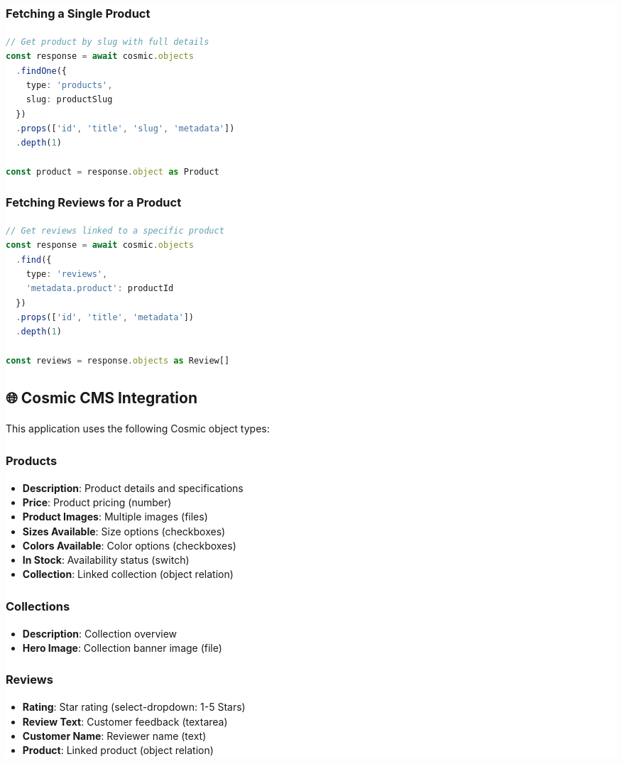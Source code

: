 ### Fetching a Single Product

```typescript
// Get product by slug with full details
const response = await cosmic.objects
  .findOne({
    type: 'products',
    slug: productSlug
  })
  .props(['id', 'title', 'slug', 'metadata'])
  .depth(1)

const product = response.object as Product
```

### Fetching Reviews for a Product

```typescript
// Get reviews linked to a specific product
const response = await cosmic.objects
  .find({
    type: 'reviews',
    'metadata.product': productId
  })
  .props(['id', 'title', 'metadata'])
  .depth(1)

const reviews = response.objects as Review[]
```

## 🌐 Cosmic CMS Integration

This application uses the following Cosmic object types:

### Products
- **Description**: Product details and specifications
- **Price**: Product pricing (number)
- **Product Images**: Multiple images (files)
- **Sizes Available**: Size options (checkboxes)
- **Colors Available**: Color options (checkboxes)
- **In Stock**: Availability status (switch)
- **Collection**: Linked collection (object relation)

### Collections
- **Description**: Collection overview
- **Hero Image**: Collection banner image (file)

### Reviews
- **Rating**: Star rating (select-dropdown: 1-5 Stars)
- **Review Text**: Customer feedback (textarea)
- **Customer Name**: Reviewer name (text)
- **Product**: Linked product (object relation)
